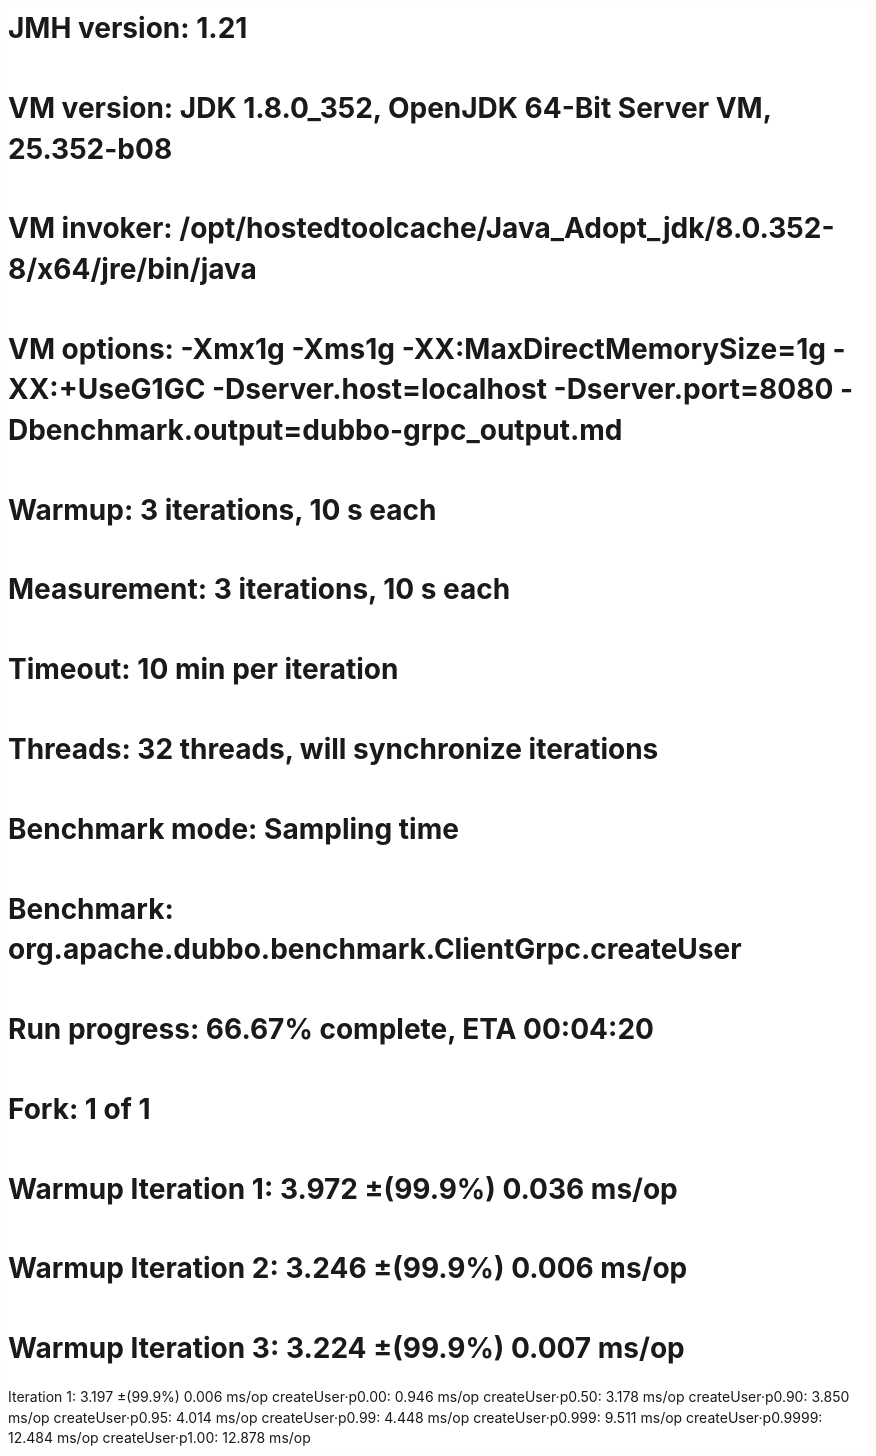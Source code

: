 
# JMH version: 1.21
# VM version: JDK 1.8.0_352, OpenJDK 64-Bit Server VM, 25.352-b08
# VM invoker: /opt/hostedtoolcache/Java_Adopt_jdk/8.0.352-8/x64/jre/bin/java
# VM options: -Xmx1g -Xms1g -XX:MaxDirectMemorySize=1g -XX:+UseG1GC -Dserver.host=localhost -Dserver.port=8080 -Dbenchmark.output=dubbo-grpc_output.md
# Warmup: 3 iterations, 10 s each
# Measurement: 3 iterations, 10 s each
# Timeout: 10 min per iteration
# Threads: 32 threads, will synchronize iterations
# Benchmark mode: Sampling time
# Benchmark: org.apache.dubbo.benchmark.ClientGrpc.createUser

# Run progress: 66.67% complete, ETA 00:04:20
# Fork: 1 of 1
# Warmup Iteration   1: 3.972 ±(99.9%) 0.036 ms/op
# Warmup Iteration   2: 3.246 ±(99.9%) 0.006 ms/op
# Warmup Iteration   3: 3.224 ±(99.9%) 0.007 ms/op
Iteration   1: 3.197 ±(99.9%) 0.006 ms/op
                 createUser·p0.00:   0.946 ms/op
                 createUser·p0.50:   3.178 ms/op
                 createUser·p0.90:   3.850 ms/op
                 createUser·p0.95:   4.014 ms/op
                 createUser·p0.99:   4.448 ms/op
                 createUser·p0.999:  9.511 ms/op
                 createUser·p0.9999: 12.484 ms/op
                 createUser·p1.00:   12.878 ms/op
